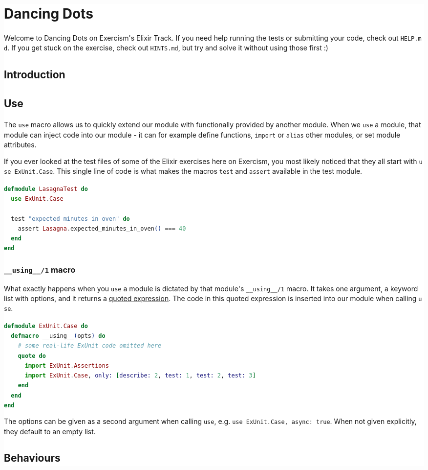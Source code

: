 # Dancing Dots

Welcome to Dancing Dots on Exercism's Elixir Track.
If you need help running the tests or submitting your code, check out `HELP.md`.
If you get stuck on the exercise, check out `HINTS.md`, but try and solve it without using those first :)

## Introduction

## Use

The `use` macro allows us to quickly extend our module with functionally provided by another module. When we `use` a module, that module can inject code into our module - it can for example define functions, `import` or `alias` other modules, or set module attributes.

If you ever looked at the test files of some of the Elixir exercises here on Exercism, you most likely noticed that they all start with `use ExUnit.Case`. This single line of code is what makes the macros `test` and `assert` available in the test module.

```elixir
defmodule LasagnaTest do
  use ExUnit.Case

  test "expected minutes in oven" do
    assert Lasagna.expected_minutes_in_oven() === 40
  end
end
```

### `__using__/1` macro

What exactly happens when you `use` a module is dictated by that module's `__using__/1` macro. It takes one argument, a keyword list with options, and it returns a [quoted expression][concept-ast]. The code in this quoted expression is inserted into our module when calling `use`.

```elixir
defmodule ExUnit.Case do
  defmacro __using__(opts) do
    # some real-life ExUnit code omitted here
    quote do
      import ExUnit.Assertions
      import ExUnit.Case, only: [describe: 2, test: 1, test: 2, test: 3]
    end
  end
end
```

The options can be given as a second argument when calling `use`, e.g. `use ExUnit.Case, async: true`. When not given explicitly, they default to an empty list.

## Behaviours


[concept-ast]: https://exercism.org/tracks/elixir/concepts/ast
[concept-typespecs]: https://exercism.org/tracks/elixir/concepts/typespecs
[hexdocs]: https://hexdocs.pm
[generative-art]: https://en.wikipedia.org/wiki/Generative_art